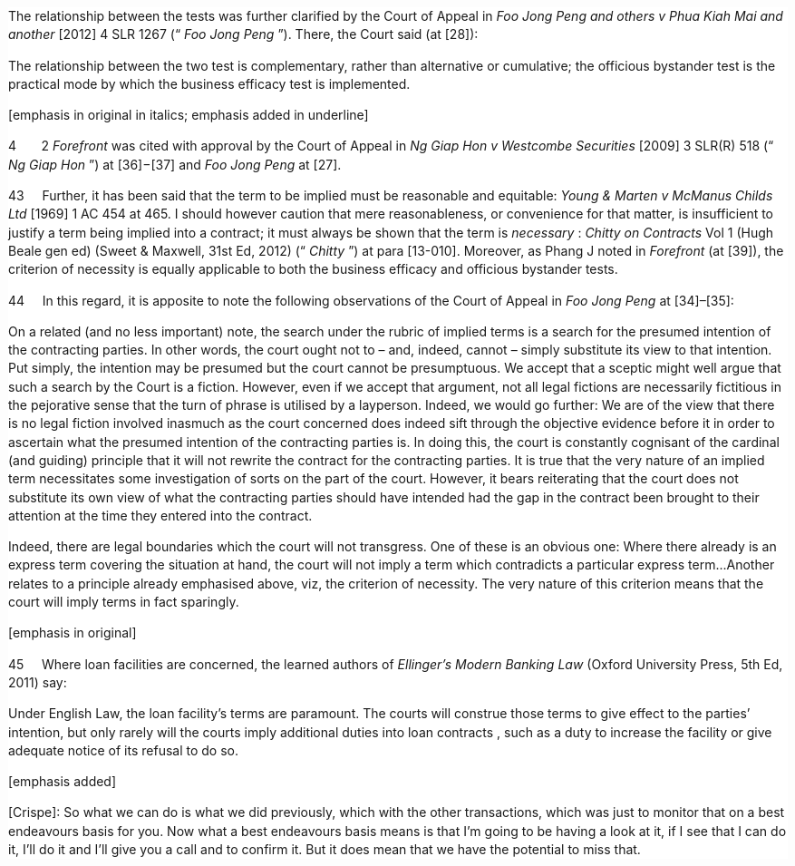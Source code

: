 The relationship between the tests was further clarified by the Court of Appeal in _Foo Jong Peng and others v Phua Kiah Mai and another_ [2012] 4 SLR 1267 (“ _Foo Jong Peng_ ”). There, the Court said (at [28]): 

 The relationship between the two test is complementary, rather than alternative or cumulative; the officious bystander test is the practical mode by which the business efficacy test is implemented. 

 [emphasis in original in italics; emphasis added in underline] 

4       2 _Forefront_ was cited with approval by the Court of Appeal in _Ng Giap Hon v Westcombe Securities_ [2009] 3 SLR(R) 518 (“ _Ng Giap Hon_ ”) at [36]−[37] and _Foo Jong Peng_ at [27]. 

43     Further, it has been said that the term to be implied must be reasonable and equitable: _Young & Marten v McManus Childs Ltd_ [1969] 1 AC 454 at 465. I should however caution that mere reasonableness, or convenience for that matter, is insufficient to justify a term being implied into a contract; it must always be shown that the term is _necessary_ : _Chitty on Contracts_ Vol 1 (Hugh Beale gen ed) (Sweet & Maxwell, 31st Ed, 2012) (“ _Chitty_ ”) at para [13-010]. Moreover, as Phang J noted in _Forefront_ (at [39]), the criterion of necessity is equally applicable to both the business efficacy and officious bystander tests. 

44     In this regard, it is apposite to note the following observations of the Court of Appeal in _Foo Jong Peng_ at [34]–[35]: 

 On a related (and no less important) note, the search under the rubric of implied terms is a search for the presumed intention of the contracting parties. In other words, the court ought not to – and, indeed, cannot – simply substitute its view to that intention. Put simply, the intention may be presumed but the court cannot be presumptuous. We accept that a sceptic might well argue that such a search by the Court is a fiction. However, even if we accept that argument, not all legal fictions are necessarily fictitious in the pejorative sense that the turn of phrase is utilised by a layperson. Indeed, we would go further: We are of the view that there is no legal fiction involved inasmuch as the court concerned does indeed sift through the objective evidence before it in order to ascertain what the presumed intention of the contracting parties is. In doing this, the court is constantly cognisant of the cardinal (and guiding) principle that it will not rewrite the contract for the contracting parties. It is true that the very nature of an implied term necessitates some investigation of sorts on the part of the court. However, it bears reiterating that the court does not substitute its own view of what the contracting parties should have intended had the gap in the contract been brought to their attention at the time they entered into the contract. 


 Indeed, there are legal boundaries which the court will not transgress. One of these is an obvious one: Where there already is an express term covering the situation at hand, the court will not imply a term which contradicts a particular express term...Another relates to a principle already emphasised above, viz, the criterion of necessity. The very nature of this criterion means that the court will imply terms in fact sparingly. 

 [emphasis in original] 

45     Where loan facilities are concerned, the learned authors of _Ellinger’s Modern Banking Law_ (Oxford University Press, 5th Ed, 2011) say: 

 Under English Law, the loan facility’s terms are paramount. The courts will construe those terms to give effect to the parties’ intention, but only rarely will the courts imply additional duties into loan contracts , such as a duty to increase the facility or give adequate notice of its refusal to do so. 

 [emphasis added] 


 [Crispe]: So what we can do is what we did previously, which with the other transactions, which was just to monitor that on a best endeavours basis for you. Now what a best endeavours basis means is that I’m going to be having a look at it, if I see that I can do it, I’ll do it and I’ll give you a call and to confirm it. But it does mean that we have the potential to miss that. 